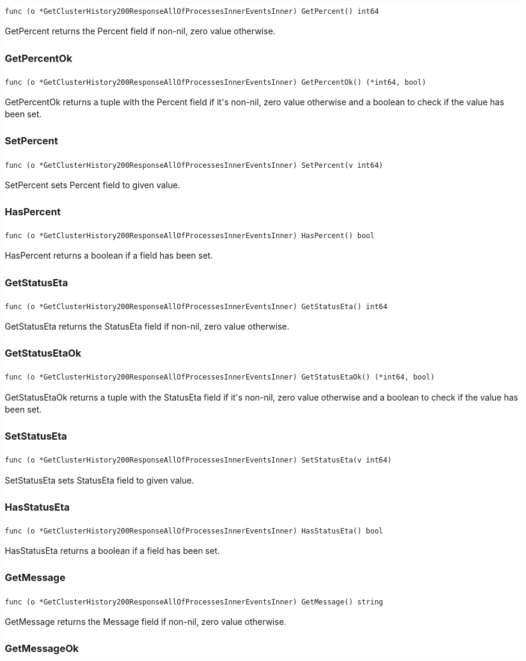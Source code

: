 `func (o *GetClusterHistory200ResponseAllOfProcessesInnerEventsInner) GetPercent() int64`

GetPercent returns the Percent field if non-nil, zero value otherwise.

### GetPercentOk

`func (o *GetClusterHistory200ResponseAllOfProcessesInnerEventsInner) GetPercentOk() (*int64, bool)`

GetPercentOk returns a tuple with the Percent field if it's non-nil, zero value otherwise
and a boolean to check if the value has been set.

### SetPercent

`func (o *GetClusterHistory200ResponseAllOfProcessesInnerEventsInner) SetPercent(v int64)`

SetPercent sets Percent field to given value.

### HasPercent

`func (o *GetClusterHistory200ResponseAllOfProcessesInnerEventsInner) HasPercent() bool`

HasPercent returns a boolean if a field has been set.

### GetStatusEta

`func (o *GetClusterHistory200ResponseAllOfProcessesInnerEventsInner) GetStatusEta() int64`

GetStatusEta returns the StatusEta field if non-nil, zero value otherwise.

### GetStatusEtaOk

`func (o *GetClusterHistory200ResponseAllOfProcessesInnerEventsInner) GetStatusEtaOk() (*int64, bool)`

GetStatusEtaOk returns a tuple with the StatusEta field if it's non-nil, zero value otherwise
and a boolean to check if the value has been set.

### SetStatusEta

`func (o *GetClusterHistory200ResponseAllOfProcessesInnerEventsInner) SetStatusEta(v int64)`

SetStatusEta sets StatusEta field to given value.

### HasStatusEta

`func (o *GetClusterHistory200ResponseAllOfProcessesInnerEventsInner) HasStatusEta() bool`

HasStatusEta returns a boolean if a field has been set.

### GetMessage

`func (o *GetClusterHistory200ResponseAllOfProcessesInnerEventsInner) GetMessage() string`

GetMessage returns the Message field if non-nil, zero value otherwise.

### GetMessageOk
